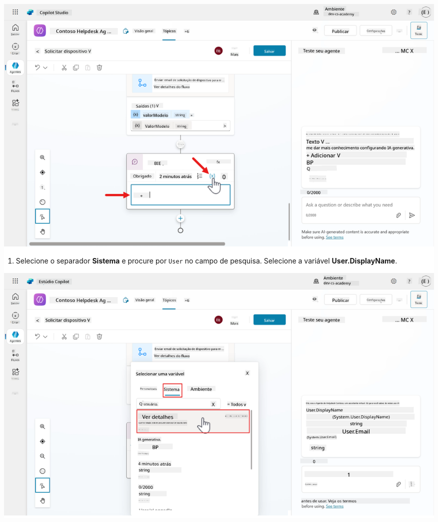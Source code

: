 ![Inserir variável](../../../../../translated_images/9.3_02_InsertVariable.c5c9ebce61d1f442413d05f4437f74ee1d9c3a8c2ab696244937c56b5171f310.pt.png)

1. Selecione o separador **Sistema** e procure por `User` no campo de pesquisa. Selecione a variável **User.DisplayName**.

![Selecionar variável do sistema](../../../../../translated_images/9.3_03_SelectSystemVariable.47cfac2f3a727dbaf32ae960cbafe43ce9ed00f73edf01ac6d48e5b2b167e5fc.pt.png)
